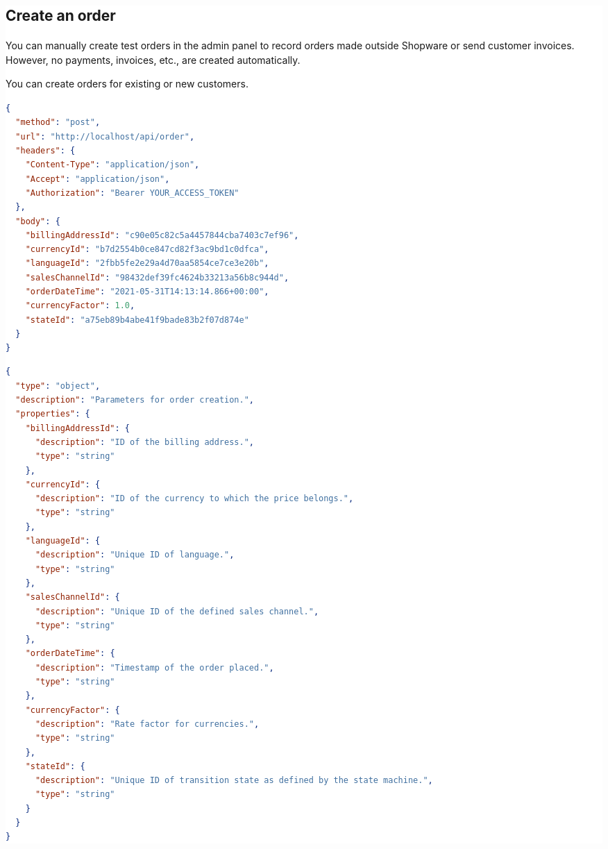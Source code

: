 ## Create an order

You can manually create test orders in the admin panel to record orders made outside Shopware or send customer invoices. However, no payments, invoices, etc., are created automatically.

You can create orders for existing or new customers.

```json http
{
  "method": "post",
  "url": "http://localhost/api/order",
  "headers": {
    "Content-Type": "application/json",
    "Accept": "application/json",
    "Authorization": "Bearer YOUR_ACCESS_TOKEN"
  },
  "body": {
    "billingAddressId": "c90e05c82c5a4457844cba7403c7ef96",
    "currencyId": "b7d2554b0ce847cd82f3ac9bd1c0dfca",
    "languageId": "2fbb5fe2e29a4d70aa5854ce7ce3e20b",
    "salesChannelId": "98432def39fc4624b33213a56b8c944d",
    "orderDateTime": "2021-05-31T14:13:14.866+00:00",
    "currencyFactor": 1.0,
    "stateId": "a75eb89b4abe41f9bade83b2f07d874e"
  }
}
```

```json json_schema
{
  "type": "object",
  "description": "Parameters for order creation.",
  "properties": {
    "billingAddressId": {
      "description": "ID of the billing address.",
      "type": "string"
    },
    "currencyId": {
      "description": "ID of the currency to which the price belongs.",
      "type": "string"
    },
    "languageId": {
      "description": "Unique ID of language.",
      "type": "string"
    },
    "salesChannelId": {
      "description": "Unique ID of the defined sales channel.",
      "type": "string"
    },
    "orderDateTime": {
      "description": "Timestamp of the order placed.",
      "type": "string"
    },
    "currencyFactor": {
      "description": "Rate factor for currencies.",
      "type": "string"
    },
    "stateId": {
      "description": "Unique ID of transition state as defined by the state machine.",
      "type": "string"
    }
  }
}
```
